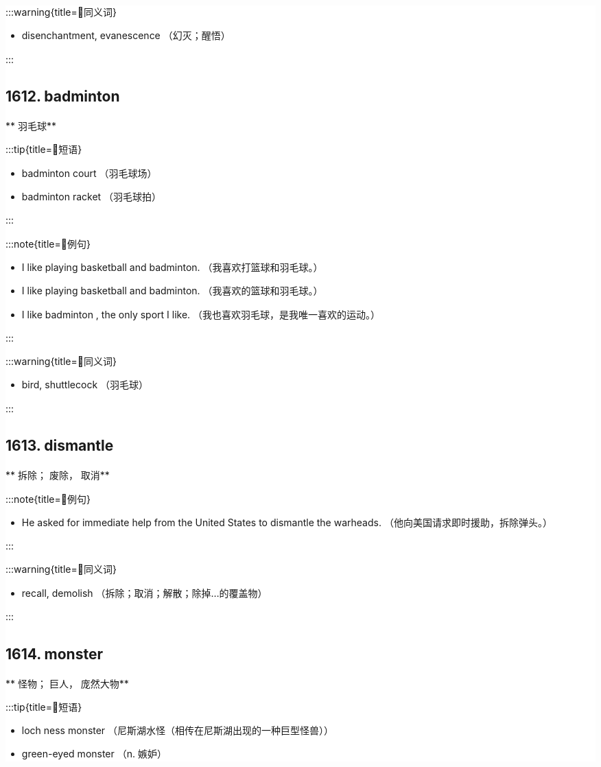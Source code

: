 :::warning{title=🤔同义词}

- disenchantment, evanescence （幻灭；醒悟）

:::


## 1612. badminton

** 羽毛球**

:::tip{title=🤩短语}

- badminton court （羽毛球场）

- badminton racket （羽毛球拍）

:::

:::note{title=🎤例句}

- I like playing basketball and badminton. （我喜欢打篮球和羽毛球。）

- I like playing basketball and badminton. （我喜欢的篮球和羽毛球。）

- I like badminton , the only sport I like. （我也喜欢羽毛球，是我唯一喜欢的运动。）

:::

:::warning{title=🤔同义词}

- bird, shuttlecock （羽毛球）

:::


## 1613. dismantle

** 拆除； 废除， 取消**

:::note{title=🎤例句}

- He asked for immediate help from the United States to dismantle the warheads. （他向美国请求即时援助，拆除弹头。）

:::

:::warning{title=🤔同义词}

- recall, demolish （拆除；取消；解散；除掉…的覆盖物）

:::


## 1614. monster

** 怪物； 巨人， 庞然大物**

:::tip{title=🤩短语}

- loch ness monster （尼斯湖水怪（相传在尼斯湖出现的一种巨型怪兽））

- green-eyed monster （n. 嫉妒）
